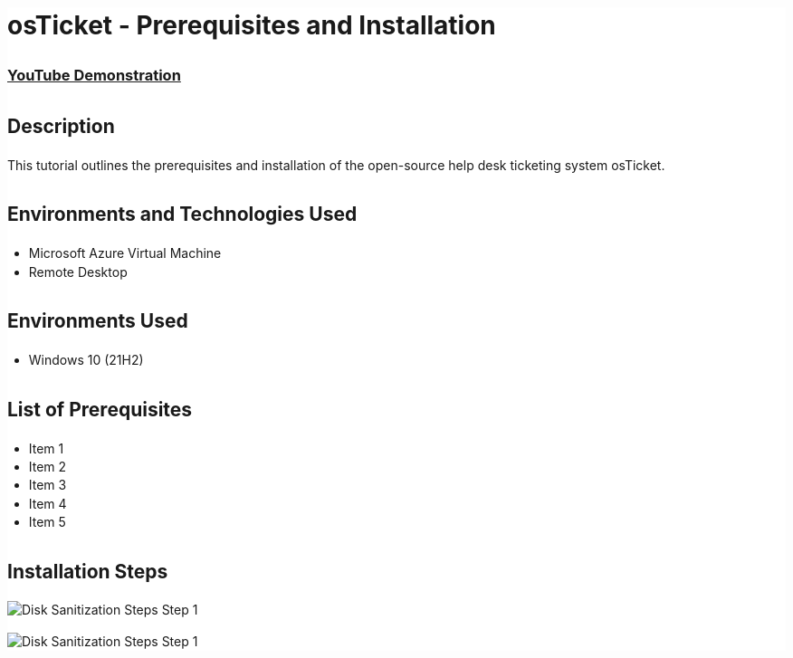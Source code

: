 <h1>osTicket - Prerequisites and Installation</h1>

 ### [YouTube Demonstration](https://www.youtube.com)

<h2>Description</h2>
This tutorial outlines the prerequisites and installation of the open-source help desk ticketing system osTicket.<br />


<h2>Environments and Technologies Used</h2>

- Microsoft Azure Virtual Machine
- Remote Desktop

<h2>Environments Used </h2>

- Windows 10</b> (21H2)

<h2>List of Prerequisites</h2>

- Item 1
- Item 2
- Item 3
- Item 4
- Item 5

<h2>Installation Steps</h2>

<p>
<img src="https://i.imgur.com/DJmEXEB.png" height="80%" width="80%" alt="Disk Sanitization Steps"/>
Step 1
</p>

<p>
<img src="https://i.imgur.com/DJmEXEB.png" height="80%" width="80%" alt="Disk Sanitization Steps"/>
Step 1
</p>


